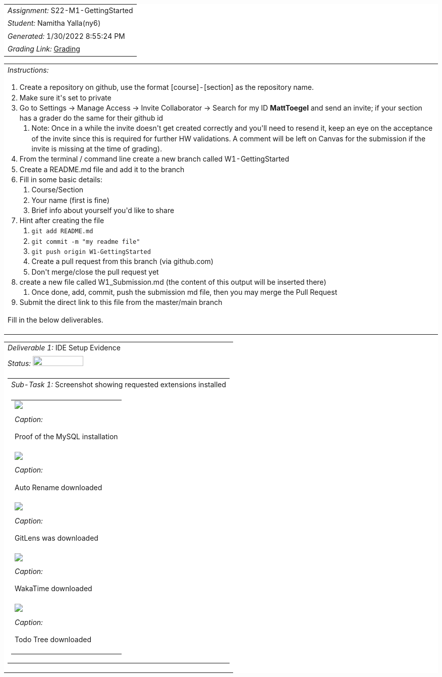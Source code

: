 <table><tr><td> <em>Assignment: </em> S22-M1-GettingStarted</td></tr>
<tr><td> <em>Student: </em> Namitha Yalla(ny6)</td></tr>
<tr><td> <em>Generated: </em> 1/30/2022 8:55:24 PM</td></tr>
<tr><td> <em>Grading Link: </em> <a href="https://learn.ethereallab.app/homework/IT202-010-S22/s22-m1-gettingstarted/grade/ny6" target="_blank">Grading</a></table>
<table><tr><td> <em>Instructions: </em> <ol>
<li>Create a repository on github, use the format [course]-[section] as the repository name.</li>
<li>Make sure it&#39;s set to private</li>
<li>Go to Settings -&gt; Manage Access -&gt; Invite Collaborator -&gt; Search for my ID <strong>MattToegel</strong> and send an invite; if your section has a grader do the same for their github id<ol>
<li>Note: Once in a while the invite doesn&#39;t get created correctly and you&#39;ll need to resend it, keep an eye on the acceptance of the invite since this is required for further HW validations. A comment will be left on Canvas for the submission if the invite is missing at the time of grading).</li>
</ol>
</li>
<li>From the terminal / command line create a new branch called W1-GettingStarted</li>
<li>Create a README.md file and add it to the branch</li>
<li>Fill in some basic details:<ol>
<li>Course/Section</li>
<li>Your name (first is fine)</li>
<li>Brief info about yourself you&#39;d like to share</li>
</ol>
</li>
<li>Hint after creating the file<ol>
<li><code>git add README.md</code></li>
<li><code>git commit -m "my readme file"</code></li>
<li><code>git push origin W1-GettingStarted</code></li>
<li>Create a pull request from this branch (via github.com)</li>
<li>Don&#39;t merge/close the pull request yet</li>
</ol>
</li>
<li>create a new file called W1_Submission.md (the content of this output will be inserted there)<ol>
<li>Once done, add, commit, push the submission md file, then you may merge the Pull Request</li>
</ol>
</li>
<li>Submit the direct link to this file from the master/main branch</li>
</ol>
<p>Fill in the below deliverables.</p>
</td></tr></table>
<table><tr><td> <em>Deliverable 1: </em> IDE Setup Evidence </td><tr><td><em>Status: </em> <img width="100" height="20" src="https://via.placeholder.com/400x120/009955/fff?text=Complete"></td></tr>
<tr><td><table><tr><td> <em>Sub-Task 1: </em> Screenshot showing requested extensions installed</td></tr>
<tr><td><table><tr><td><img width="768px" src="https://user-images.githubusercontent.com/98120848/151725282-f2cf9de6-2d09-4c7e-9264-4f18030d1381.png"/></td></tr>
<tr><td> <em>Caption:</em> <p>Proof of the MySQL installation<br></p>
</td></tr>
<tr><td><img width="768px" src="https://user-images.githubusercontent.com/98120848/151728546-82873018-4d6e-4d4e-97f4-4ef70e616640.png"/></td></tr>
<tr><td> <em>Caption:</em> <p>Auto Rename downloaded<br></p>
</td></tr>
<tr><td><img width="768px" src="https://user-images.githubusercontent.com/98120848/151728608-6c2e28fa-d797-4718-aacb-cd124934d8ea.png"/></td></tr>
<tr><td> <em>Caption:</em> <p>GitLens was downloaded<br></p>
</td></tr>
<tr><td><img width="768px" src="https://user-images.githubusercontent.com/98120848/151728677-c1667e4f-eff1-45f0-bd52-838cc6374444.png"/></td></tr>
<tr><td> <em>Caption:</em> <p>WakaTime downloaded<br></p>
</td></tr>
<tr><td><img width="768px" src="https://user-images.githubusercontent.com/98120848/151728741-dfb15d5a-eb9c-40b3-8345-0a06ae5f62f4.png"/></td></tr>
<tr><td> <em>Caption:</em> <p>Todo Tree downloaded<br></p>
</td></tr>